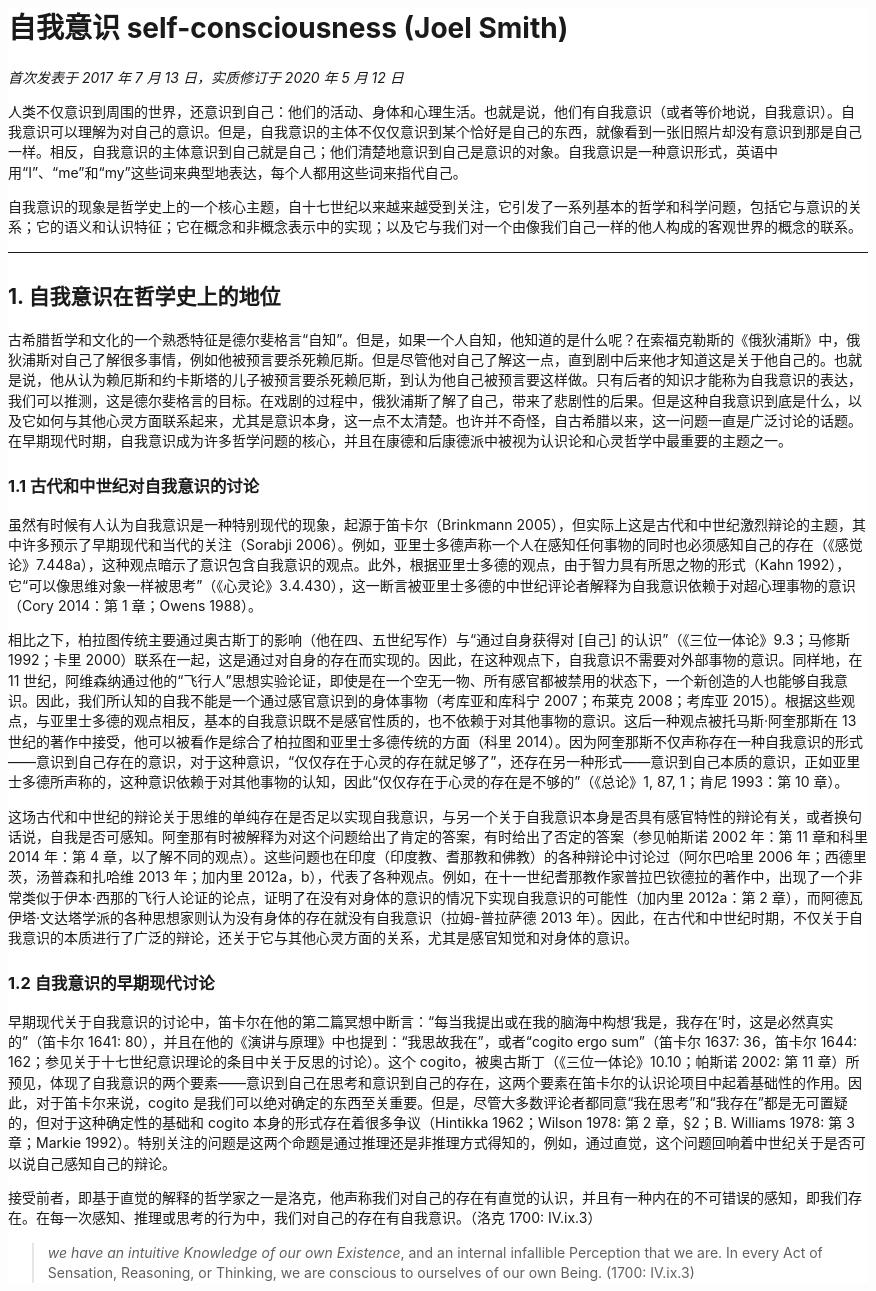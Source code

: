 # 自我意识 self-consciousness (Joel Smith)

*首次发表于 2017 年 7 月 13 日，实质修订于 2020 年 5 月 12 日*

人类不仅意识到周围的世界，还意识到自己：他们的活动、身体和心理生活。也就是说，他们有自我意识（或者等价地说，自我意识）。自我意识可以理解为对自己的意识。但是，自我意识的主体不仅仅意识到某个恰好是自己的东西，就像看到一张旧照片却没有意识到那是自己一样。相反，自我意识的主体意识到自己就是自己；他们清楚地意识到自己是意识的对象。自我意识是一种意识形式，英语中用“I”、“me”和“my”这些词来典型地表达，每个人都用这些词来指代自己。

自我意识的现象是哲学史上的一个核心主题，自十七世纪以来越来越受到关注，它引发了一系列基本的哲学和科学问题，包括它与意识的关系；它的语义和认识特征；它在概念和非概念表示中的实现；以及它与我们对一个由像我们自己一样的他人构成的客观世界的概念的联系。

---

## 1. 自我意识在哲学史上的地位

古希腊哲学和文化的一个熟悉特征是德尔斐格言“自知”。但是，如果一个人自知，他知道的是什么呢？在索福克勒斯的《俄狄浦斯》中，俄狄浦斯对自己了解很多事情，例如他被预言要杀死赖厄斯。但是尽管他对自己了解这一点，直到剧中后来他才知道这是关于他自己的。也就是说，他从认为赖厄斯和约卡斯塔的儿子被预言要杀死赖厄斯，到认为他自己被预言要这样做。只有后者的知识才能称为自我意识的表达，我们可以推测，这是德尔斐格言的目标。在戏剧的过程中，俄狄浦斯了解了自己，带来了悲剧性的后果。但是这种自我意识到底是什么，以及它如何与其他心灵方面联系起来，尤其是意识本身，这一点不太清楚。也许并不奇怪，自古希腊以来，这一问题一直是广泛讨论的话题。在早期现代时期，自我意识成为许多哲学问题的核心，并且在康德和后康德派中被视为认识论和心灵哲学中最重要的主题之一。

### 1.1 古代和中世纪对自我意识的讨论

虽然有时候有人认为自我意识是一种特别现代的现象，起源于笛卡尔（Brinkmann 2005），但实际上这是古代和中世纪激烈辩论的主题，其中许多预示了早期现代和当代的关注（Sorabji 2006）。例如，亚里士多德声称一个人在感知任何事物的同时也必须感知自己的存在（《感觉论》7.448a），这种观点暗示了意识包含自我意识的观点。此外，根据亚里士多德的观点，由于智力具有所思之物的形式（Kahn 1992），它“可以像思维对象一样被思考”（《心灵论》3.4.430），这一断言被亚里士多德的中世纪评论者解释为自我意识依赖于对超心理事物的意识（Cory 2014：第 1 章；Owens 1988）。

相比之下，柏拉图传统主要通过奥古斯丁的影响（他在四、五世纪写作）与“通过自身获得对 [自己] 的认识”（《三位一体论》9.3；马修斯 1992；卡里 2000）联系在一起，这是通过对自身的存在而实现的。因此，在这种观点下，自我意识不需要对外部事物的意识。同样地，在 11 世纪，阿维森纳通过他的“飞行人”思想实验论证，即使是在一个空无一物、所有感官都被禁用的状态下，一个新创造的人也能够自我意识。因此，我们所认知的自我不能是一个通过感官意识到的身体事物（考库亚和库科宁 2007；布莱克 2008；考库亚 2015）。根据这些观点，与亚里士多德的观点相反，基本的自我意识既不是感官性质的，也不依赖于对其他事物的意识。这后一种观点被托马斯·阿奎那斯在 13 世纪的著作中接受，他可以被看作是综合了柏拉图和亚里士多德传统的方面（科里 2014）。因为阿奎那斯不仅声称存在一种自我意识的形式——意识到自己存在的意识，对于这种意识，“仅仅存在于心灵的存在就足够了”，还存在另一种形式——意识到自己本质的意识，正如亚里士多德所声称的，这种意识依赖于对其他事物的认知，因此“仅仅存在于心灵的存在是不够的”（《总论》1, 87, 1；肯尼 1993：第 10 章）。

这场古代和中世纪的辩论关于思维的单纯存在是否足以实现自我意识，与另一个关于自我意识本身是否具有感官特性的辩论有关，或者换句话说，自我是否可感知。阿奎那有时被解释为对这个问题给出了肯定的答案，有时给出了否定的答案（参见帕斯诺 2002 年：第 11 章和科里 2014 年：第 4 章，以了解不同的观点）。这些问题也在印度（印度教、耆那教和佛教）的各种辩论中讨论过（阿尔巴哈里 2006 年；西德里茨，汤普森和扎哈维 2013 年；加内里 2012a，b），代表了各种观点。例如，在十一世纪耆那教作家普拉巴钦德拉的著作中，出现了一个非常类似于伊本·西那的飞行人论证的论点，证明了在没有对身体的意识的情况下实现自我意识的可能性（加内里 2012a：第 2 章），而阿德瓦伊塔·文达塔学派的各种思想家则认为没有身体的存在就没有自我意识（拉姆-普拉萨德 2013 年）。因此，在古代和中世纪时期，不仅关于自我意识的本质进行了广泛的辩论，还关于它与其他心灵方面的关系，尤其是感官知觉和对身体的意识。

### 1.2 自我意识的早期现代讨论

早期现代关于自我意识的讨论中，笛卡尔在他的第二篇冥想中断言：“每当我提出或在我的脑海中构想‘我是，我存在’时，这是必然真实的”（笛卡尔 1641: 80），并且在他的《演讲与原理》中也提到：“我思故我在”，或者“cogito ergo sum”（笛卡尔 1637: 36，笛卡尔 1644: 162；参见关于十七世纪意识理论的条目中关于反思的讨论）。这个 cogito，被奥古斯丁（《三位一体论》10.10；帕斯诺 2002: 第 11 章）所预见，体现了自我意识的两个要素——意识到自己在思考和意识到自己的存在，这两个要素在笛卡尔的认识论项目中起着基础性的作用。因此，对于笛卡尔来说，cogito 是我们可以绝对确定的东西至关重要。但是，尽管大多数评论者都同意“我在思考”和“我存在”都是无可置疑的，但对于这种确定性的基础和 cogito 本身的形式存在着很多争议（Hintikka 1962；Wilson 1978: 第 2 章，§2；B. Williams 1978: 第 3 章；Markie 1992）。特别关注的问题是这两个命题是通过推理还是非推理方式得知的，例如，通过直觉，这个问题回响着中世纪关于是否可以说自己感知自己的辩论。

接受前者，即基于直觉的解释的哲学家之一是洛克，他声称我们对自己的存在有直觉的认识，并且有一种内在的不可错误的感知，即我们存在。在每一次感知、推理或思考的行为中，我们对自己的存在有自我意识。（洛克 1700: IV.ix.3）

> *we have an intuitive Knowledge of our own Existence*, and an internal infallible Perception that we are. In every Act of Sensation, Reasoning, or Thinking, we are conscious to ourselves of our own Being. (1700: IV.ix.3)
